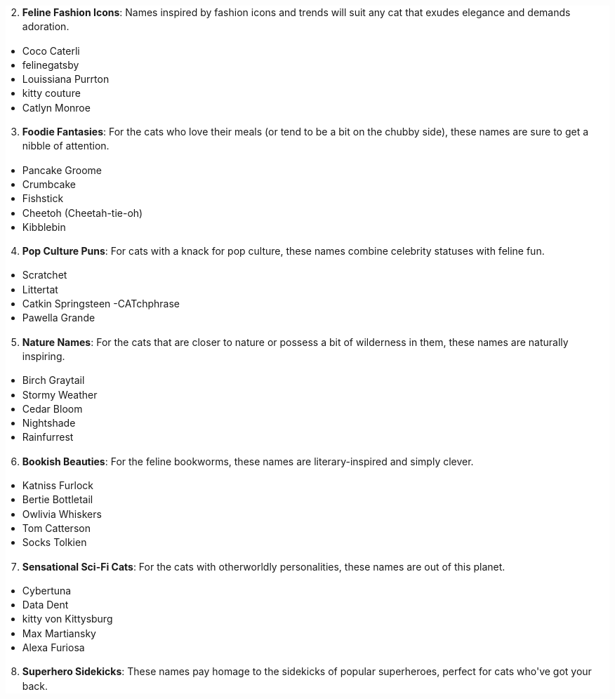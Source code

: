 2. **Feline Fashion Icons**: Names inspired by fashion icons and trends will suit any cat that exudes elegance and demands adoration. 

- Coco Caterli
- felinegatsby
- Louissiana Purrton
- kitty couture
- Catlyn Monroe

3. **Foodie Fantasies**: For the cats who love their meals (or tend to be a bit on the chubby side), these names are sure to get a nibble of attention. 

- Pancake Groome
- Crumbcake
- Fishstick
- Cheetoh (Cheetah-tie-oh)
- Kibblebin

4. **Pop Culture Puns**: For cats with a knack for pop culture, these names combine celebrity statuses with feline fun. 

- Scratchet
- Littertat
- Catkin Springsteen
-CATchphrase
- Pawella Grande

5. **Nature Names**: For the cats that are closer to nature or possess a bit of wilderness in them, these names are naturally inspiring. 

- Birch Graytail
- Stormy Weather
- Cedar Bloom
- Nightshade
- Rainfurrest

6. **Bookish Beauties**: For the feline bookworms, these names are literary-inspired and simply clever. 

- Katniss Furlock
- Bertie Bottletail
- Owlivia Whiskers
- Tom Catterson
- Socks Tolkien

7. **Sensational Sci-Fi Cats**: For the cats with otherworldly personalities, these names are out of this planet. 

- Cybertuna
- Data Dent
- kitty von Kittysburg
- Max Martiansky
- Alexa Furiosa

8. **Superhero Sidekicks**: These names pay homage to the sidekicks of popular superheroes, perfect for cats who've got your back. 
